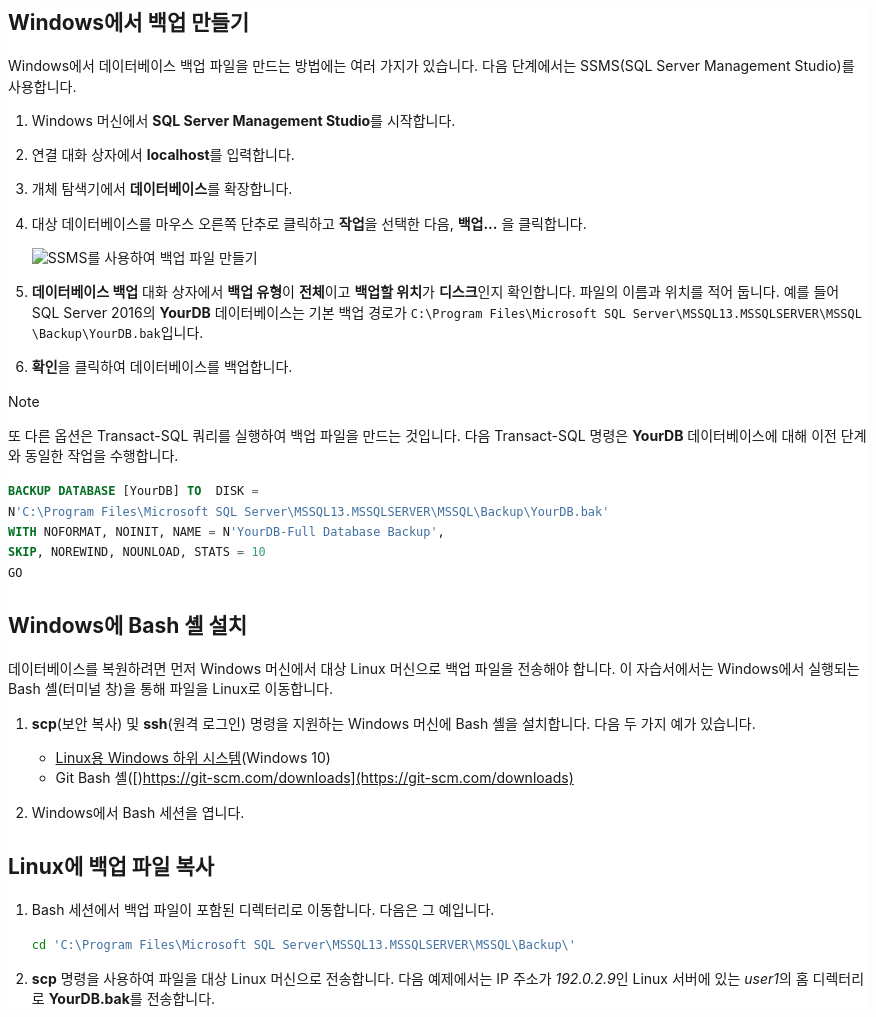 ## <a name="create-a-backup-on-windows"></a>Windows에서 백업 만들기

Windows에서 데이터베이스 백업 파일을 만드는 방법에는 여러 가지가 있습니다. 다음 단계에서는 SSMS(SQL Server Management Studio)를 사용합니다.

1. Windows 머신에서 **SQL Server Management Studio**를 시작합니다.

1. 연결 대화 상자에서 **localhost**를 입력합니다.

1. 개체 탐색기에서 **데이터베이스**를 확장합니다.

1. 대상 데이터베이스를 마우스 오른쪽 단추로 클릭하고 **작업**을 선택한 다음, **백업...** 을 클릭합니다.

   ![SSMS를 사용하여 백업 파일 만들기](./media/sql-server-linux-migrate-restore-database/ssms-create-backup.png)

1. **데이터베이스 백업** 대화 상자에서 **백업 유형**이 **전체**이고 **백업할 위치**가 **디스크**인지 확인합니다. 파일의 이름과 위치를 적어 둡니다. 예를 들어 SQL Server 2016의 **YourDB** 데이터베이스는 기본 백업 경로가 `C:\Program Files\Microsoft SQL Server\MSSQL13.MSSQLSERVER\MSSQL\Backup\YourDB.bak`입니다.

1. **확인**을 클릭하여 데이터베이스를 백업합니다.

> [!NOTE]
> 또 다른 옵션은 Transact-SQL 쿼리를 실행하여 백업 파일을 만드는 것입니다. 다음 Transact-SQL 명령은 **YourDB** 데이터베이스에 대해 이전 단계와 동일한 작업을 수행합니다.
>
> ```sql
> BACKUP DATABASE [YourDB] TO  DISK =
> N'C:\Program Files\Microsoft SQL Server\MSSQL13.MSSQLSERVER\MSSQL\Backup\YourDB.bak'
> WITH NOFORMAT, NOINIT, NAME = N'YourDB-Full Database Backup',
> SKIP, NOREWIND, NOUNLOAD, STATS = 10
> GO
> ```

## <a name="install-a-bash-shell-on-windows"></a>Windows에 Bash 셸 설치

데이터베이스를 복원하려면 먼저 Windows 머신에서 대상 Linux 머신으로 백업 파일을 전송해야 합니다. 이 자습서에서는 Windows에서 실행되는 Bash 셸(터미널 창)을 통해 파일을 Linux로 이동합니다.

1. **scp**(보안 복사) 및 **ssh**(원격 로그인) 명령을 지원하는 Windows 머신에 Bash 셸을 설치합니다. 다음 두 가지 예가 있습니다.

   * [Linux용 Windows 하위 시스템](/windows/wsl/about)(Windows 10)
   * Git Bash 셸([)https://git-scm.com/downloads](https://git-scm.com/downloads)

1. Windows에서 Bash 세션을 엽니다.

## <a name="copy-the-backup-file-to-linux"></a><a id="scp"></a> Linux에 백업 파일 복사

1. Bash 세션에서 백업 파일이 포함된 디렉터리로 이동합니다. 다음은 그 예입니다.

   ```bash
   cd 'C:\Program Files\Microsoft SQL Server\MSSQL13.MSSQLSERVER\MSSQL\Backup\'
   ```

1. **scp** 명령을 사용하여 파일을 대상 Linux 머신으로 전송합니다. 다음 예제에서는 IP 주소가 *192.0.2.9*인 Linux 서버에 있는 *user1*의 홈 디렉터리로 **YourDB.bak**를 전송합니다.
